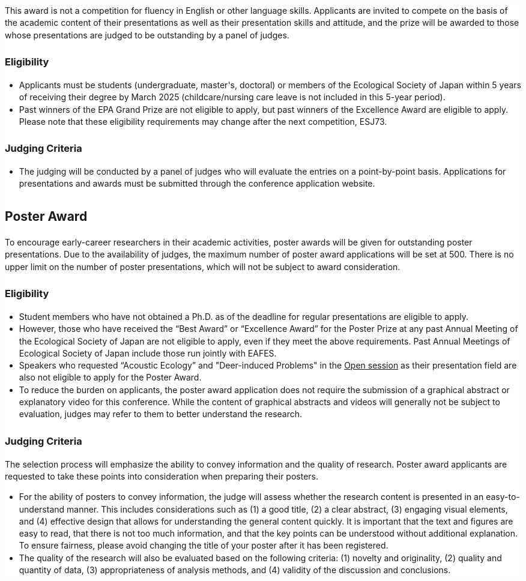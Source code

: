 This award is not a competition for fluency in English or other language skills. Applicants are invited to compete on the basis of the academic content of their presentations as well as their presentation skills and attitude, and the prize will be awarded to those whose presentations are judged to be outstanding by a panel of judges.

### Eligibility

- Applicants must be students (undergraduate, master's, doctoral) or members of the Ecological Society of Japan within 5 years of receiving their degree by March 2025 (childcare/nursing care leave is not included in this 5-year period).
- Past winners of the EPA Grand Prize are not eligible to apply, but past winners of the Excellence Award are eligible to apply. Please note that these eligibility requirements may change after the next competition, ESJ73.

### Judging Criteria

- The judging will be conducted by a panel of judges who will evaluate the entries on a point-by-point basis. Applications for presentations and awards must be submitted through the conference application website.

## Poster Award

To encourage early-career researchers in their academic activities, poster awards will be given for outstanding poster presentations. Due to the availability of judges, the maximum number of poster award applications will be set at 500. There is no upper limit on the number of poster presentations, which will not be subject to award consideration.

### Eligibility

- Student members who have not obtained a Ph.D. as of the deadline for regular presentations are eligible to apply.
- However, those who have received the “Best Award” or “Excellence Award” for the Poster Prize at any past Annual Meeting of the Ecological Society of Japan are not eligible to apply, even if they meet the above requirements. Past Annual Meetings of Ecological Society of Japan include those run jointly with EAFES.
- Speakers who requested “Acoustic Ecology” and "Deer-induced Problems" in the [Open session](schedule_session#open-session) as their presentation field are also not eligible to apply for the Poster Award.
- To reduce the burden on applicants, the poster award application does not require the submission of a graphical abstract or explanatory video for this conference. While the content of graphical abstracts and videos will generally not be subject to evaluation, judges may refer to them to better understand the research.

### Judging Criteria

The selection process will emphasize the ability to convey information and the quality of research. Poster award applicants are requested to take these points into consideration when preparing their posters.

- For the ability of posters to convey information, the judge will assess whether the research content is presented in an easy-to-understand manner.
  This includes considerations such as  (1) a good title, (2) a clear abstract, (3) engaging visual elements, and (4) effective design that allows for understanding the general content quickly. It is important that the text and figures are easy to read, that there is not too much information, and that the key points can be understood without additional explanation. To ensure fairness, please avoid changing the title of your poster after it has been registered.
- The quality of the research will also be evaluated based on the following criteria: (1) novelty and originality, (2) quality and quantity of data, (3) appropriateness of analysis methods, and (4) validity of the discussion and conclusions.
